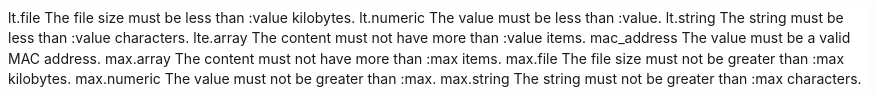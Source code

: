 </tr>
<tr><td align="left" >
lt.file
</td>
<td align="left" >
The file size must be less than :value kilobytes.
</td>
</tr>
<tr><td align="left" >
lt.numeric
</td>
<td align="left" >
The value must be less than :value.
</td>
</tr>
<tr><td align="left" >
lt.string
</td>
<td align="left" >
The string must be less than :value characters.
</td>
</tr>
<tr><td align="left" >
lte.array
</td>
<td align="left" >
The content must not have more than :value items.
</td>
</tr>
<tr><td align="left" >
mac_address
</td>
<td align="left" >
The value must be a valid MAC address.
</td>
</tr>
<tr><td align="left" >
max.array
</td>
<td align="left" >
The content must not have more than :max items.
</td>
</tr>
<tr><td align="left" >
max.file
</td>
<td align="left" >
The file size must not be greater than :max kilobytes.
</td>
</tr>
<tr><td align="left" >
max.numeric
</td>
<td align="left" >
The value must not be greater than :max.
</td>
</tr>
<tr><td align="left" >
max.string
</td>
<td align="left" >
The string must not be greater than :max characters.
</td>
</tr>